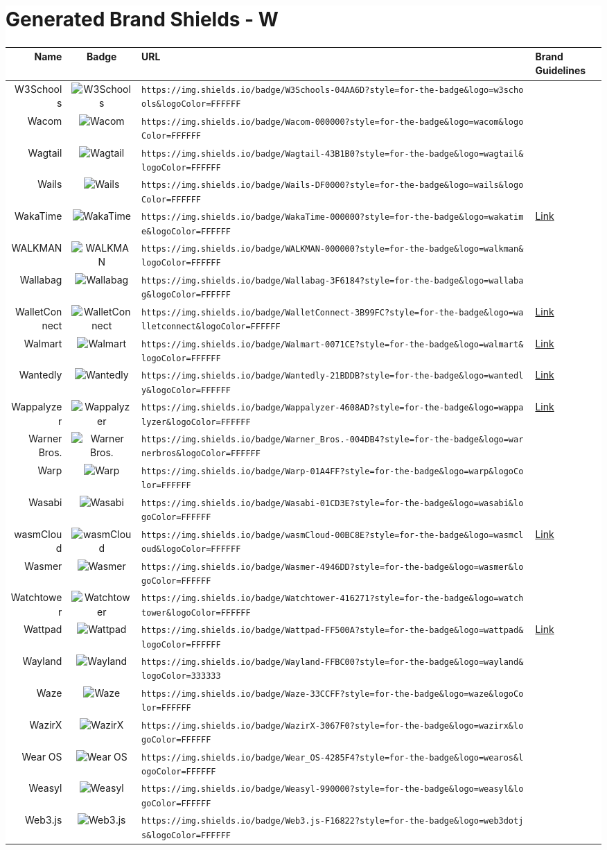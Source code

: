# Generated Brand Shields - W
| Name | Badge | URL | Brand Guidelines |
| ---: | :---: | :--- | :--- |
| W3Schools | ![W3Schools](https://img.shields.io/badge/W3Schools-04AA6D?style=for-the-badge&logo=w3schools&logoColor=FFFFFF) | `https://img.shields.io/badge/W3Schools-04AA6D?style=for-the-badge&logo=w3schools&logoColor=FFFFFF` |   |
| Wacom | ![Wacom](https://img.shields.io/badge/Wacom-000000?style=for-the-badge&logo=wacom&logoColor=FFFFFF) | `https://img.shields.io/badge/Wacom-000000?style=for-the-badge&logo=wacom&logoColor=FFFFFF` |   |
| Wagtail | ![Wagtail](https://img.shields.io/badge/Wagtail-43B1B0?style=for-the-badge&logo=wagtail&logoColor=FFFFFF) | `https://img.shields.io/badge/Wagtail-43B1B0?style=for-the-badge&logo=wagtail&logoColor=FFFFFF` |   |
| Wails | ![Wails](https://img.shields.io/badge/Wails-DF0000?style=for-the-badge&logo=wails&logoColor=FFFFFF) | `https://img.shields.io/badge/Wails-DF0000?style=for-the-badge&logo=wails&logoColor=FFFFFF` |   |
| WakaTime | ![WakaTime](https://img.shields.io/badge/WakaTime-000000?style=for-the-badge&logo=wakatime&logoColor=FFFFFF) | `https://img.shields.io/badge/WakaTime-000000?style=for-the-badge&logo=wakatime&logoColor=FFFFFF` | [Link](https://wakatime.com/legal/logos-and-trademark-usage) |
| WALKMAN | ![WALKMAN](https://img.shields.io/badge/WALKMAN-000000?style=for-the-badge&logo=walkman&logoColor=FFFFFF) | `https://img.shields.io/badge/WALKMAN-000000?style=for-the-badge&logo=walkman&logoColor=FFFFFF` |   |
| Wallabag | ![Wallabag](https://img.shields.io/badge/Wallabag-3F6184?style=for-the-badge&logo=wallabag&logoColor=FFFFFF) | `https://img.shields.io/badge/Wallabag-3F6184?style=for-the-badge&logo=wallabag&logoColor=FFFFFF` |   |
| WalletConnect | ![WalletConnect](https://img.shields.io/badge/WalletConnect-3B99FC?style=for-the-badge&logo=walletconnect&logoColor=FFFFFF) | `https://img.shields.io/badge/WalletConnect-3B99FC?style=for-the-badge&logo=walletconnect&logoColor=FFFFFF` | [Link](https://walletconnect.com/brand) |
| Walmart | ![Walmart](https://img.shields.io/badge/Walmart-0071CE?style=for-the-badge&logo=walmart&logoColor=FFFFFF) | `https://img.shields.io/badge/Walmart-0071CE?style=for-the-badge&logo=walmart&logoColor=FFFFFF` | [Link](https://one.walmart.com/content/people-experience/associate-brand-center.html) |
| Wantedly | ![Wantedly](https://img.shields.io/badge/Wantedly-21BDDB?style=for-the-badge&logo=wantedly&logoColor=FFFFFF) | `https://img.shields.io/badge/Wantedly-21BDDB?style=for-the-badge&logo=wantedly&logoColor=FFFFFF` | [Link](https://wantedlyinc.com/ja/brand_assets) |
| Wappalyzer | ![Wappalyzer](https://img.shields.io/badge/Wappalyzer-4608AD?style=for-the-badge&logo=wappalyzer&logoColor=FFFFFF) | `https://img.shields.io/badge/Wappalyzer-4608AD?style=for-the-badge&logo=wappalyzer&logoColor=FFFFFF` | [Link](https://www.wappalyzer.com/logos) |
| Warner Bros. | ![Warner Bros.](https://img.shields.io/badge/Warner_Bros.-004DB4?style=for-the-badge&logo=warnerbros&logoColor=FFFFFF) | `https://img.shields.io/badge/Warner_Bros.-004DB4?style=for-the-badge&logo=warnerbros&logoColor=FFFFFF` |   |
| Warp | ![Warp](https://img.shields.io/badge/Warp-01A4FF?style=for-the-badge&logo=warp&logoColor=FFFFFF) | `https://img.shields.io/badge/Warp-01A4FF?style=for-the-badge&logo=warp&logoColor=FFFFFF` |   |
| Wasabi | ![Wasabi](https://img.shields.io/badge/Wasabi-01CD3E?style=for-the-badge&logo=wasabi&logoColor=FFFFFF) | `https://img.shields.io/badge/Wasabi-01CD3E?style=for-the-badge&logo=wasabi&logoColor=FFFFFF` |   |
| wasmCloud | ![wasmCloud](https://img.shields.io/badge/wasmCloud-00BC8E?style=for-the-badge&logo=wasmcloud&logoColor=FFFFFF) | `https://img.shields.io/badge/wasmCloud-00BC8E?style=for-the-badge&logo=wasmcloud&logoColor=FFFFFF` | [Link](https://github.com/wasmCloud/branding/blob/0827503c63f55471a0c709e97d609f56d716be40/wasmcloud_Visual.Guidelines_1.0.pdf) |
| Wasmer | ![Wasmer](https://img.shields.io/badge/Wasmer-4946DD?style=for-the-badge&logo=wasmer&logoColor=FFFFFF) | `https://img.shields.io/badge/Wasmer-4946DD?style=for-the-badge&logo=wasmer&logoColor=FFFFFF` |   |
| Watchtower | ![Watchtower](https://img.shields.io/badge/Watchtower-416271?style=for-the-badge&logo=watchtower&logoColor=FFFFFF) | `https://img.shields.io/badge/Watchtower-416271?style=for-the-badge&logo=watchtower&logoColor=FFFFFF` |   |
| Wattpad | ![Wattpad](https://img.shields.io/badge/Wattpad-FF500A?style=for-the-badge&logo=wattpad&logoColor=FFFFFF) | `https://img.shields.io/badge/Wattpad-FF500A?style=for-the-badge&logo=wattpad&logoColor=FFFFFF` | [Link](https://company.wattpad.com/brandguideline) |
| Wayland | ![Wayland](https://img.shields.io/badge/Wayland-FFBC00?style=for-the-badge&logo=wayland&logoColor=333333) | `https://img.shields.io/badge/Wayland-FFBC00?style=for-the-badge&logo=wayland&logoColor=333333` |   |
| Waze | ![Waze](https://img.shields.io/badge/Waze-33CCFF?style=for-the-badge&logo=waze&logoColor=FFFFFF) | `https://img.shields.io/badge/Waze-33CCFF?style=for-the-badge&logo=waze&logoColor=FFFFFF` |   |
| WazirX | ![WazirX](https://img.shields.io/badge/WazirX-3067F0?style=for-the-badge&logo=wazirx&logoColor=FFFFFF) | `https://img.shields.io/badge/WazirX-3067F0?style=for-the-badge&logo=wazirx&logoColor=FFFFFF` |   |
| Wear OS | ![Wear OS](https://img.shields.io/badge/Wear_OS-4285F4?style=for-the-badge&logo=wearos&logoColor=FFFFFF) | `https://img.shields.io/badge/Wear_OS-4285F4?style=for-the-badge&logo=wearos&logoColor=FFFFFF` |   |
| Weasyl | ![Weasyl](https://img.shields.io/badge/Weasyl-990000?style=for-the-badge&logo=weasyl&logoColor=FFFFFF) | `https://img.shields.io/badge/Weasyl-990000?style=for-the-badge&logo=weasyl&logoColor=FFFFFF` |   |
| Web3.js | ![Web3.js](https://img.shields.io/badge/Web3.js-F16822?style=for-the-badge&logo=web3dotjs&logoColor=FFFFFF) | `https://img.shields.io/badge/Web3.js-F16822?style=for-the-badge&logo=web3dotjs&logoColor=FFFFFF` |   |
